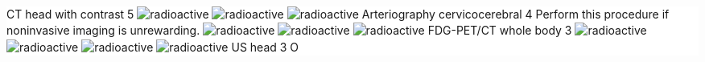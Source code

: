   <tr>
   <td valign="top">
    CT head with contrast
   </td>
   <td class="Center" valign="top">
    5
   </td>
   <td valign="top">
   </td>
   <td class="Center" valign="top">
    <img alt="radioactive" src="http://guideline.gov/images/image_radioactive.gif"/>
    <img alt="radioactive" src="http://guideline.gov/images/image_radioactive.gif"/>
    <img alt="radioactive" src="http://guideline.gov/images/image_radioactive.gif"/>
   </td>
  </tr>
  <tr>
   <td valign="top">
    Arteriography cervicocerebral
   </td>
   <td class="Center" valign="top">
    4
   </td>
   <td valign="top">
    Perform this procedure if noninvasive imaging is unrewarding.
   </td>
   <td class="Center" valign="top">
    <img alt="radioactive" src="http://guideline.gov/images/image_radioactive.gif"/>
    <img alt="radioactive" src="http://guideline.gov/images/image_radioactive.gif"/>
    <img alt="radioactive" src="http://guideline.gov/images/image_radioactive.gif"/>
   </td>
  </tr>
  <tr>
   <td valign="top">
    FDG-PET/CT whole body
   </td>
   <td class="Center" valign="top">
    3
   </td>
   <td valign="top">
   </td>
   <td class="Center" valign="top">
    <img alt="radioactive" src="http://guideline.gov/images/image_radioactive.gif"/>
    <img alt="radioactive" src="http://guideline.gov/images/image_radioactive.gif"/>
    <img alt="radioactive" src="http://guideline.gov/images/image_radioactive.gif"/>
    <img alt="radioactive" src="http://guideline.gov/images/image_radioactive.gif"/>
   </td>
  </tr>
  <tr>
   <td valign="top">
    US head
   </td>
   <td class="Center" valign="top">
    3
   </td>
   <td valign="top">
   </td>
   <td class="Center" valign="top">
    O